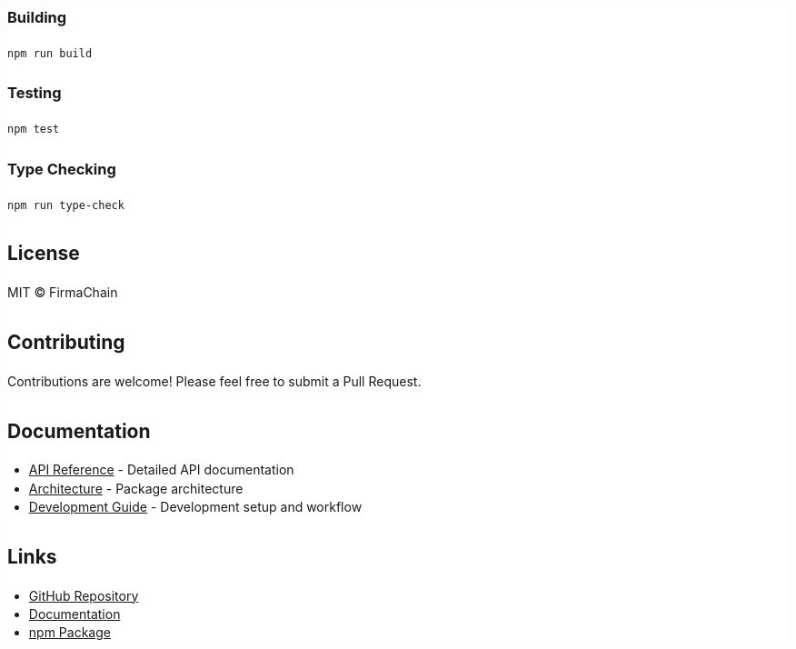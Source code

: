 ### Building

```bash
npm run build
```

### Testing

```bash
npm test
```

### Type Checking

```bash
npm run type-check
```

## License

MIT © FirmaChain

## Contributing

Contributions are welcome! Please feel free to submit a Pull Request.

## Documentation

- [API Reference](./docs/API.md) - Detailed API documentation
- [Architecture](./docs/ARCHITECTURE.md) - Package architecture
- [Development Guide](./docs/DEVELOPMENT.md) - Development setup and workflow

## Links

- [GitHub Repository](https://github.com/firmachain/firma-sign)
- [Documentation](https://github.com/firmachain/firma-sign#readme)
- [npm Package](https://www.npmjs.com/package/@firmachain/firma-sign-core)
